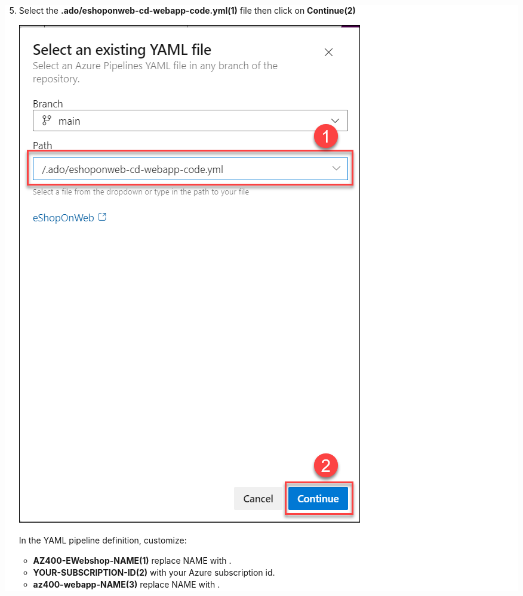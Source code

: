 
5. Select the **.ado/eshoponweb-cd-webapp-code.yml(1)** file then click on **Continue(2)**

   ![](images/33.newpipeline-4-1.png)
   
   In the YAML pipeline definition, customize:
      
   - **AZ400-EWebshop-NAME(1)** replace NAME with **<inject key="DeploymentID" enableCopy="false"/>**.
   - **YOUR-SUBSCRIPTION-ID(2)** with your Azure subscription id.
   - **az400-webapp-NAME(3)** replace NAME with **<inject key="DeploymentID" enableCopy="false"/>**.
